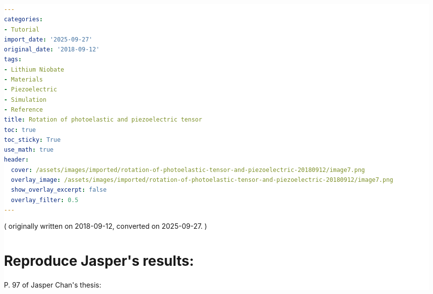 ```yaml
---
categories:
- Tutorial
import_date: '2025-09-27'
original_date: '2018-09-12'
tags:
- Lithium Niobate
- Materials
- Piezoelectric
- Simulation
- Reference
title: Rotation of photoelastic and piezoelectric tensor
toc: true
toc_sticky: True
use_math: true
header:
  cover: /assets/images/imported/rotation-of-photoelastic-tensor-and-piezoelectric-20180912/image7.png
  overlay_image: /assets/images/imported/rotation-of-photoelastic-tensor-and-piezoelectric-20180912/image7.png
  show_overlay_excerpt: false
  overlay_filter: 0.5
---
```


( originally written on 2018-09-12, converted on 2025-09-27. )


# Reproduce Jasper's results:
P. 97 of Jasper Chan's thesis:
